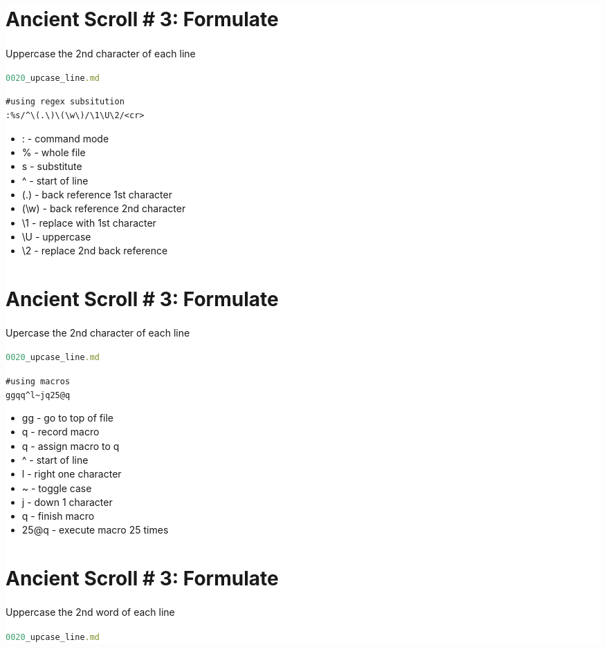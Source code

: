 
# Ancient Scroll # 3: Formulate
Uppercase the 2nd character of each line

```ruby
0020_upcase_line.md
```

```vim
#using regex subsitution
:%s/^\(.\)\(\w\)/\1\U\2/<cr>
```
- :       - command mode
- %       - whole file
- s       - substitute
- ^       - start of line
- \(.\)   - back reference 1st character
- \(\w\)  - back reference 2nd character
- \1      - replace with 1st character
- \U      - uppercase
- \2      - replace 2nd back reference


# Ancient Scroll # 3: Formulate
Upercase the 2nd character of each line

```ruby
0020_upcase_line.md
```

```vim
#using macros
ggqq^l~jq25@q
```

- gg    - go to top of file
- q     - record macro
- q     - assign macro to q
- ^     - start of line
- l     - right one character
- ~     - toggle case
- j     - down 1 character
- q     - finish macro
- 25@q  - execute macro 25 times


# Ancient Scroll # 3: Formulate
Uppercase the 2nd word of each line

```ruby
0020_upcase_line.md
```

